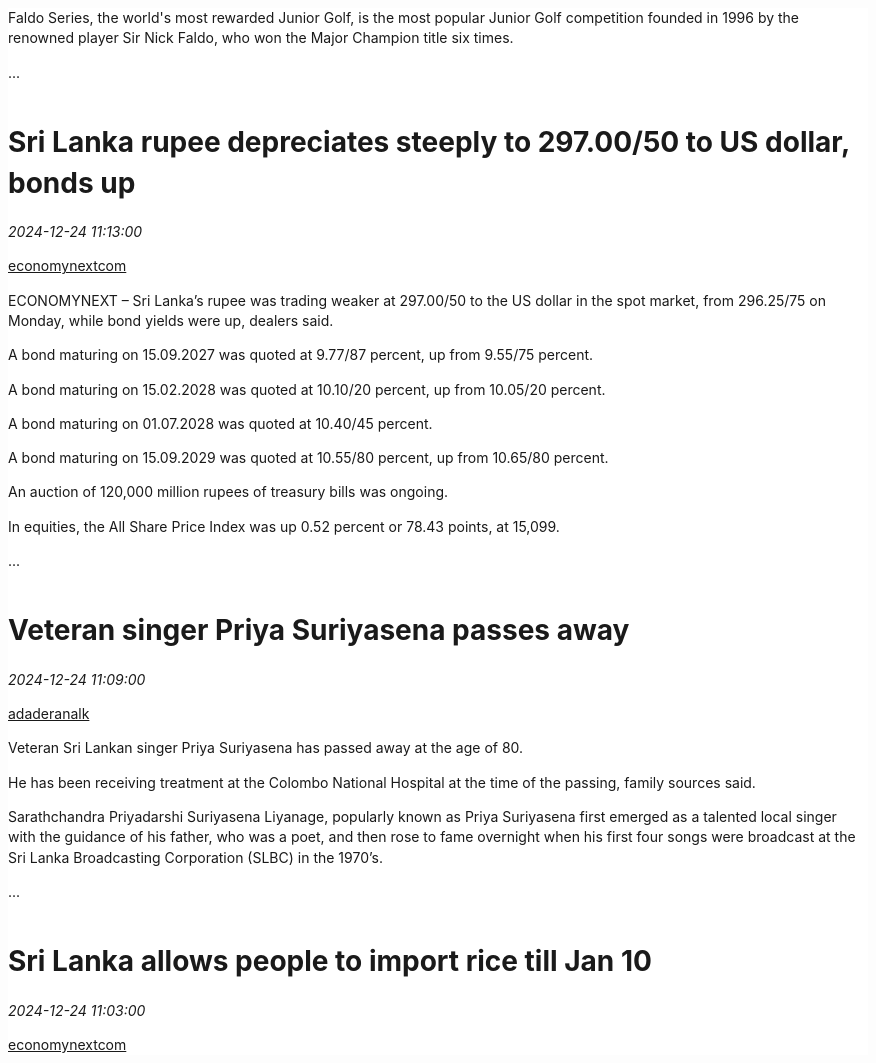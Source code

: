 Faldo Series, the world's most rewarded Junior Golf, is the most popular Junior Golf competition founded in 1996 by the renowned player Sir Nick Faldo, who won the Major Champion title six times.

...



# Sri Lanka rupee depreciates steeply to 297.00/50 to US dollar, bonds up

*2024-12-24 11:13:00*

[economynextcom](https://economynext.com/sri-lanka-rupee-depreciates-steeply-to-297-00-50-to-us-dollar-bonds-up-196054/)

ECONOMYNEXT – Sri Lanka’s rupee was trading weaker at 297.00/50 to the US dollar in the spot market, from 296.25/75 on Monday, while bond yields were up, dealers said.

A bond maturing on 15.09.2027 was quoted at 9.77/87 percent, up from 9.55/75 percent.

A bond maturing on 15.02.2028 was quoted at 10.10/20 percent, up from 10.05/20 percent.

A bond maturing on 01.07.2028 was quoted at 10.40/45 percent.

A bond maturing on 15.09.2029 was quoted at 10.55/80 percent, up from 10.65/80 percent.

An auction of 120,000 million rupees of treasury bills was ongoing.

In equities, the All Share Price Index was up 0.52 percent or 78.43 points, at 15,099.

...



# Veteran singer Priya Suriyasena passes away

*2024-12-24 11:09:00*

[adaderanalk](https://www.adaderana.lk/news/104463/veteran-singer-priya-suriyasena-passes-away)

Veteran Sri Lankan singer Priya Suriyasena has passed away at the age of 80.

He has been receiving treatment at the Colombo National Hospital at the time of the passing, family sources said.

Sarathchandra Priyadarshi Suriyasena Liyanage, popularly known as Priya Suriyasena first emerged as a talented local singer with the guidance of his father, who was a poet, and then rose to fame overnight when his first four songs were broadcast at the Sri Lanka Broadcasting Corporation (SLBC) in the 1970’s.

...



# Sri Lanka allows people to import rice till Jan 10

*2024-12-24 11:03:00*

[economynextcom](https://economynext.com/sri-lanka-allows-people-to-import-rice-till-jan-10-196056/)
